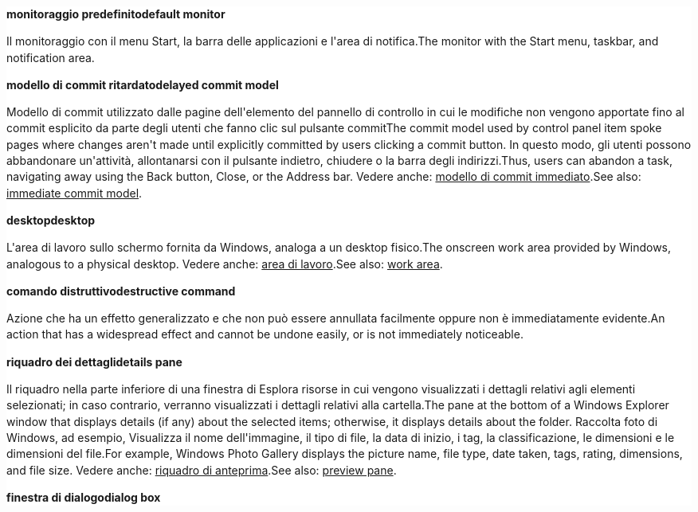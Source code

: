 <span data-ttu-id="41bf0-229">**monitoraggio predefinito**</span><span class="sxs-lookup"><span data-stu-id="41bf0-229">**default monitor**</span></span>

<span data-ttu-id="41bf0-230">Il monitoraggio con il menu Start, la barra delle applicazioni e l'area di notifica.</span><span class="sxs-lookup"><span data-stu-id="41bf0-230">The monitor with the Start menu, taskbar, and notification area.</span></span>

<span data-ttu-id="41bf0-231">**modello di commit ritardato**</span><span class="sxs-lookup"><span data-stu-id="41bf0-231">**delayed commit model**</span></span>

<span data-ttu-id="41bf0-232">Modello di commit utilizzato dalle pagine dell'elemento del pannello di controllo in cui le modifiche non vengono apportate fino al commit esplicito da parte degli utenti che fanno clic sul pulsante commit</span><span class="sxs-lookup"><span data-stu-id="41bf0-232">The commit model used by control panel item spoke pages where changes aren't made until explicitly committed by users clicking a commit button.</span></span> <span data-ttu-id="41bf0-233">In questo modo, gli utenti possono abbandonare un'attività, allontanarsi con il pulsante indietro, chiudere o la barra degli indirizzi.</span><span class="sxs-lookup"><span data-stu-id="41bf0-233">Thus, users can abandon a task, navigating away using the Back button, Close, or the Address bar.</span></span> <span data-ttu-id="41bf0-234">Vedere anche: [modello di commit immediato](#i).</span><span class="sxs-lookup"><span data-stu-id="41bf0-234">See also: [immediate commit model](#i).</span></span>

<span data-ttu-id="41bf0-235">**desktop**</span><span class="sxs-lookup"><span data-stu-id="41bf0-235">**desktop**</span></span>

<span data-ttu-id="41bf0-236">L'area di lavoro sullo schermo fornita da Windows, analoga a un desktop fisico.</span><span class="sxs-lookup"><span data-stu-id="41bf0-236">The onscreen work area provided by Windows, analogous to a physical desktop.</span></span> <span data-ttu-id="41bf0-237">Vedere anche: [area di lavoro](#w).</span><span class="sxs-lookup"><span data-stu-id="41bf0-237">See also: [work area](#w).</span></span>

<span data-ttu-id="41bf0-238">**comando distruttivo**</span><span class="sxs-lookup"><span data-stu-id="41bf0-238">**destructive command**</span></span>

<span data-ttu-id="41bf0-239">Azione che ha un effetto generalizzato e che non può essere annullata facilmente oppure non è immediatamente evidente.</span><span class="sxs-lookup"><span data-stu-id="41bf0-239">An action that has a widespread effect and cannot be undone easily, or is not immediately noticeable.</span></span>

<span data-ttu-id="41bf0-240">**riquadro dei dettagli**</span><span class="sxs-lookup"><span data-stu-id="41bf0-240">**details pane**</span></span>

<span data-ttu-id="41bf0-241">Il riquadro nella parte inferiore di una finestra di Esplora risorse in cui vengono visualizzati i dettagli relativi agli elementi selezionati; in caso contrario, verranno visualizzati i dettagli relativi alla cartella.</span><span class="sxs-lookup"><span data-stu-id="41bf0-241">The pane at the bottom of a Windows Explorer window that displays details (if any) about the selected items; otherwise, it displays details about the folder.</span></span> <span data-ttu-id="41bf0-242">Raccolta foto di Windows, ad esempio, Visualizza il nome dell'immagine, il tipo di file, la data di inizio, i tag, la classificazione, le dimensioni e le dimensioni del file.</span><span class="sxs-lookup"><span data-stu-id="41bf0-242">For example, Windows Photo Gallery displays the picture name, file type, date taken, tags, rating, dimensions, and file size.</span></span> <span data-ttu-id="41bf0-243">Vedere anche: [riquadro di anteprima](#p).</span><span class="sxs-lookup"><span data-stu-id="41bf0-243">See also: [preview pane](#p).</span></span>

<span data-ttu-id="41bf0-244">**finestra di dialogo**</span><span class="sxs-lookup"><span data-stu-id="41bf0-244">**dialog box**</span></span>
